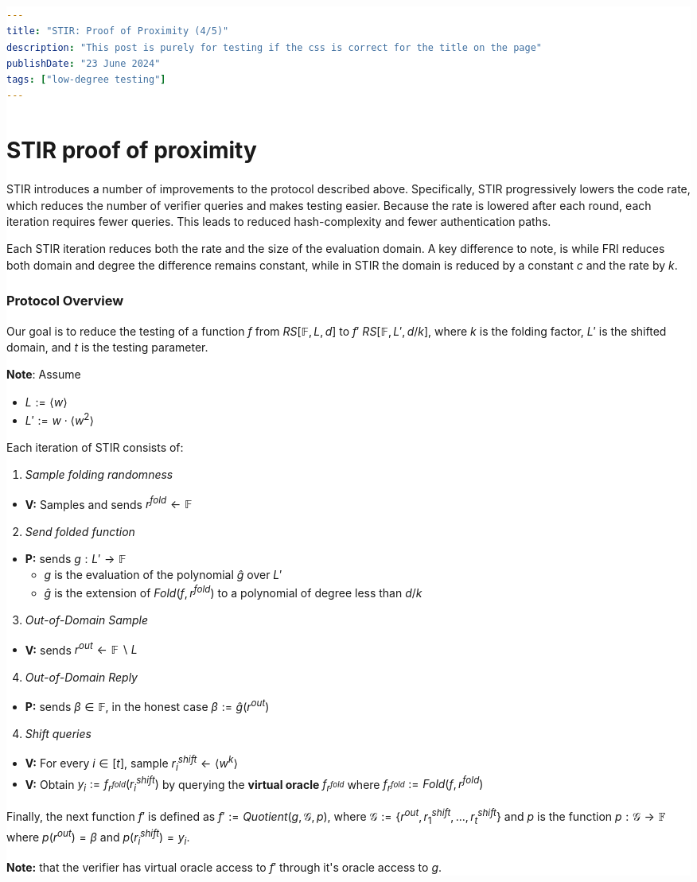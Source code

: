 ```yaml
---
title: "STIR: Proof of Proximity (4/5)"
description: "This post is purely for testing if the css is correct for the title on the page"
publishDate: "23 June 2024"
tags: ["low-degree testing"]
---
```

   
# STIR proof of proximity 

STIR introduces a number of improvements to the protocol described above. Specifically, STIR progressively lowers the code rate, which reduces the number of verifier queries and makes testing easier. Because the rate is lowered after each round, each iteration requires fewer queries. This leads to reduced hash-complexity and fewer authentication paths.

Each STIR iteration reduces both the rate and the size of the evaluation domain.  A key difference to note, is while FRI reduces both domain and degree the difference remains constant, while in STIR the domain is reduced by a constant $c$ and the rate by $k$.

### Protocol Overview

Our goal is to reduce the testing of a function $f$ from $RS[\mathbb{F}, L, d]$ to $f'$ $RS[\mathbb{F}, L', d/k]$, where $k$ is the folding factor, $L'$ is the shifted domain, and $t$ is the testing parameter. 

**Note**: Assume 
* $L := \langle w \rangle$
* $L' := w \cdot \langle w^2 \rangle$

Each iteration of STIR consists of:

1) *Sample folding randomness*
* **V:** Samples and sends $r^{fold} \leftarrow \mathbb{F}$
2) *Send folded function*
* **P:** sends $g:L' \rightarrow \mathbb{F}$
    * $g$ is the evaluation of the polynomial $\hat{g}$ over $L'$
    * $\hat{g}$ is the extension of $Fold(f, r^{fold})$ to a polynomial of degree less than $d/k$
3) *Out-of-Domain Sample*
* **V:** sends $r^{out} \leftarrow \mathbb{F} \backslash L$
4) *Out-of-Domain Reply*
* **P:** sends $\beta \in \mathbb{F}$, in the honest case $\beta := \hat{g}(r^{out})$
4) *Shift queries*
* **V:** For every $i \in [t]$, sample $r^{shift}_i \leftarrow \langle w^k \rangle$
* **V:** Obtain $y_i := f_{r^{fold}}(r^{shift}_i)$ by querying the **virtual oracle** $f_{r^{fold}}$ where $f_{r^{fold}} := Fold(f, r^{fold})$

Finally, the next function $f'$ is defined as $f' := Quotient(g, \mathcal{G},p)$, where $\mathcal{G} := \{r^{out}, r^{shift}_1,...,r^{shift}_t\}$ and $p$ is the function $p:\mathcal{G} \rightarrow \mathbb{F}$ where $p(r^{out})= \beta$ and $p(r^{shift}_i) =y_i$.  

**Note:** that the verifier has virtual oracle access to $f'$ through it's oracle access to $g$.

